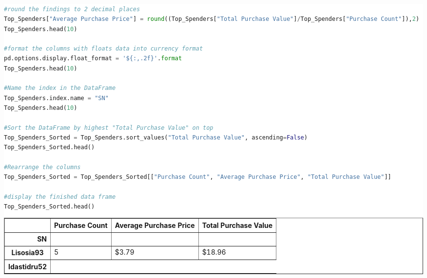 ```python
#round the findings to 2 decimal places
Top_Spenders["Average Purchase Price"] = round((Top_Spenders["Total Purchase Value"]/Top_Spenders["Purchase Count"]),2)
Top_Spenders.head(10)

#format the columns with floats data into currency format
pd.options.display.float_format = '${:,.2f}'.format
Top_Spenders.head(10)

#Name the index in the DataFrame
Top_Spenders.index.name = "SN"
Top_Spenders.head(10)

#Sort the DataFrame by highest "Total Purchase Value" on top
Top_Spenders_Sorted = Top_Spenders.sort_values("Total Purchase Value", ascending=False)
Top_Spenders_Sorted.head()

#Rearrange the columns
Top_Spenders_Sorted = Top_Spenders_Sorted[["Purchase Count", "Average Purchase Price", "Total Purchase Value"]]

#display the finished data frame
Top_Spenders_Sorted.head()
```




<div>
<style scoped>
    .dataframe tbody tr th:only-of-type {
        vertical-align: middle;
    }

    .dataframe tbody tr th {
        vertical-align: top;
    }

    .dataframe thead th {
        text-align: right;
    }
</style>
<table border="1" class="dataframe">
  <thead>
    <tr style="text-align: right;">
      <th></th>
      <th>Purchase Count</th>
      <th>Average Purchase Price</th>
      <th>Total Purchase Value</th>
    </tr>
    <tr>
      <th>SN</th>
      <th></th>
      <th></th>
      <th></th>
    </tr>
  </thead>
  <tbody>
    <tr>
      <th>Lisosia93</th>
      <td>5</td>
      <td>$3.79</td>
      <td>$18.96</td>
    </tr>
    <tr>
      <th>Idastidru52</th>